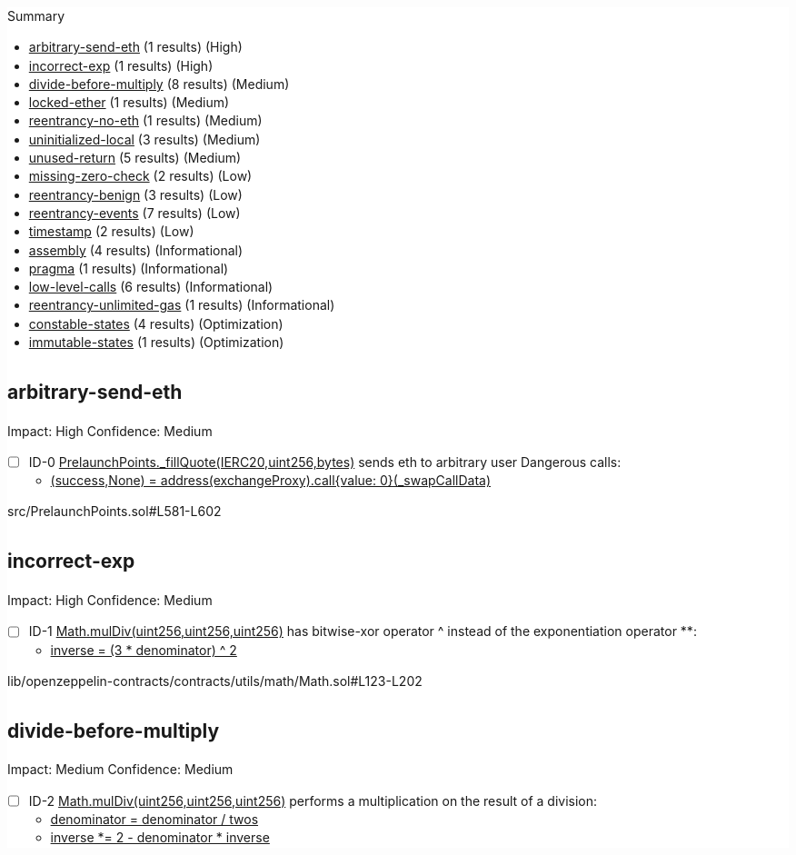 Summary
 - [arbitrary-send-eth](#arbitrary-send-eth) (1 results) (High)
 - [incorrect-exp](#incorrect-exp) (1 results) (High)
 - [divide-before-multiply](#divide-before-multiply) (8 results) (Medium)
 - [locked-ether](#locked-ether) (1 results) (Medium)
 - [reentrancy-no-eth](#reentrancy-no-eth) (1 results) (Medium)
 - [uninitialized-local](#uninitialized-local) (3 results) (Medium)
 - [unused-return](#unused-return) (5 results) (Medium)
 - [missing-zero-check](#missing-zero-check) (2 results) (Low)
 - [reentrancy-benign](#reentrancy-benign) (3 results) (Low)
 - [reentrancy-events](#reentrancy-events) (7 results) (Low)
 - [timestamp](#timestamp) (2 results) (Low)
 - [assembly](#assembly) (4 results) (Informational)
 - [pragma](#pragma) (1 results) (Informational)
 - [low-level-calls](#low-level-calls) (6 results) (Informational)
 - [reentrancy-unlimited-gas](#reentrancy-unlimited-gas) (1 results) (Informational)
 - [constable-states](#constable-states) (4 results) (Optimization)
 - [immutable-states](#immutable-states) (1 results) (Optimization)
## arbitrary-send-eth
Impact: High
Confidence: Medium
 - [ ] ID-0
[PrelaunchPoints._fillQuote(IERC20,uint256,bytes)](src/PrelaunchPoints.sol#L581-L602) sends eth to arbitrary user
	Dangerous calls:
	- [(success,None) = address(exchangeProxy).call{value: 0}(_swapCallData)](src/PrelaunchPoints.sol#L593)

src/PrelaunchPoints.sol#L581-L602


## incorrect-exp
Impact: High
Confidence: Medium
 - [ ] ID-1
[Math.mulDiv(uint256,uint256,uint256)](lib/openzeppelin-contracts/contracts/utils/math/Math.sol#L123-L202) has bitwise-xor operator ^ instead of the exponentiation operator **: 
	 - [inverse = (3 * denominator) ^ 2](lib/openzeppelin-contracts/contracts/utils/math/Math.sol#L184)

lib/openzeppelin-contracts/contracts/utils/math/Math.sol#L123-L202


## divide-before-multiply
Impact: Medium
Confidence: Medium
 - [ ] ID-2
[Math.mulDiv(uint256,uint256,uint256)](lib/openzeppelin-contracts/contracts/utils/math/Math.sol#L123-L202) performs a multiplication on the result of a division:
	- [denominator = denominator / twos](lib/openzeppelin-contracts/contracts/utils/math/Math.sol#L169)
	- [inverse *= 2 - denominator * inverse](lib/openzeppelin-contracts/contracts/utils/math/Math.sol#L190)
